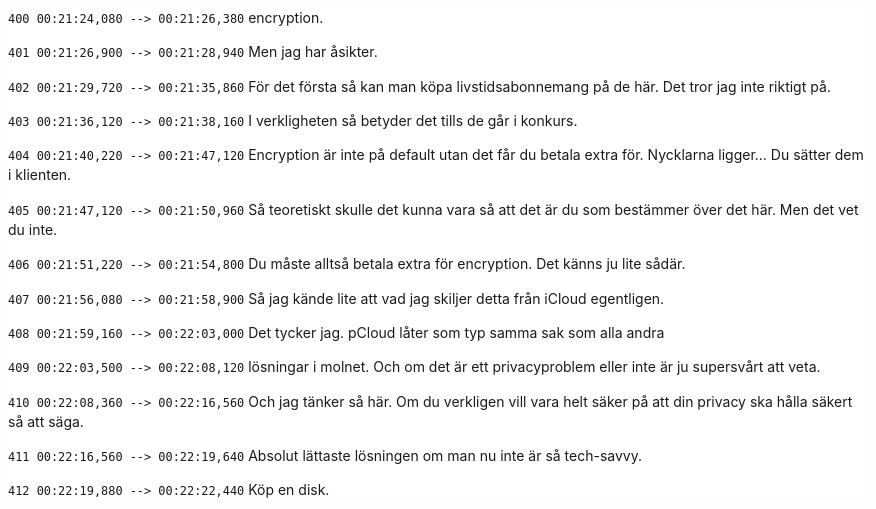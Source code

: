 

`400 00:21:24,080 --> 00:21:26,380`
encryption.



`401 00:21:26,900 --> 00:21:28,940`
Men jag har åsikter.



`402 00:21:29,720 --> 00:21:35,860`
För det första så kan man köpa livstidsabonnemang på de här. Det tror jag inte riktigt på.



`403 00:21:36,120 --> 00:21:38,160`
I verkligheten så betyder det tills de går i konkurs.



`404 00:21:40,220 --> 00:21:47,120`
Encryption är inte på default utan det får du betala extra för. Nycklarna ligger... Du sätter dem i klienten.



`405 00:21:47,120 --> 00:21:50,960`
Så teoretiskt skulle det kunna vara så att det är du som bestämmer över det här. Men det vet du inte.



`406 00:21:51,220 --> 00:21:54,800`
Du måste alltså betala extra för encryption. Det känns ju lite sådär.



`407 00:21:56,080 --> 00:21:58,900`
Så jag kände lite att vad jag skiljer detta från iCloud egentligen.



`408 00:21:59,160 --> 00:22:03,000`
Det tycker jag. pCloud låter som typ samma sak som alla andra



`409 00:22:03,500 --> 00:22:08,120`
lösningar i molnet. Och om det är ett privacyproblem eller inte är ju supersvårt att veta.



`410 00:22:08,360 --> 00:22:16,560`
Och jag tänker så här. Om du verkligen vill vara helt säker på att din privacy ska hålla säkert så att säga.



`411 00:22:16,560 --> 00:22:19,640`
Absolut lättaste lösningen om man nu inte är så tech-savvy.



`412 00:22:19,880 --> 00:22:22,440`
Köp en disk.

